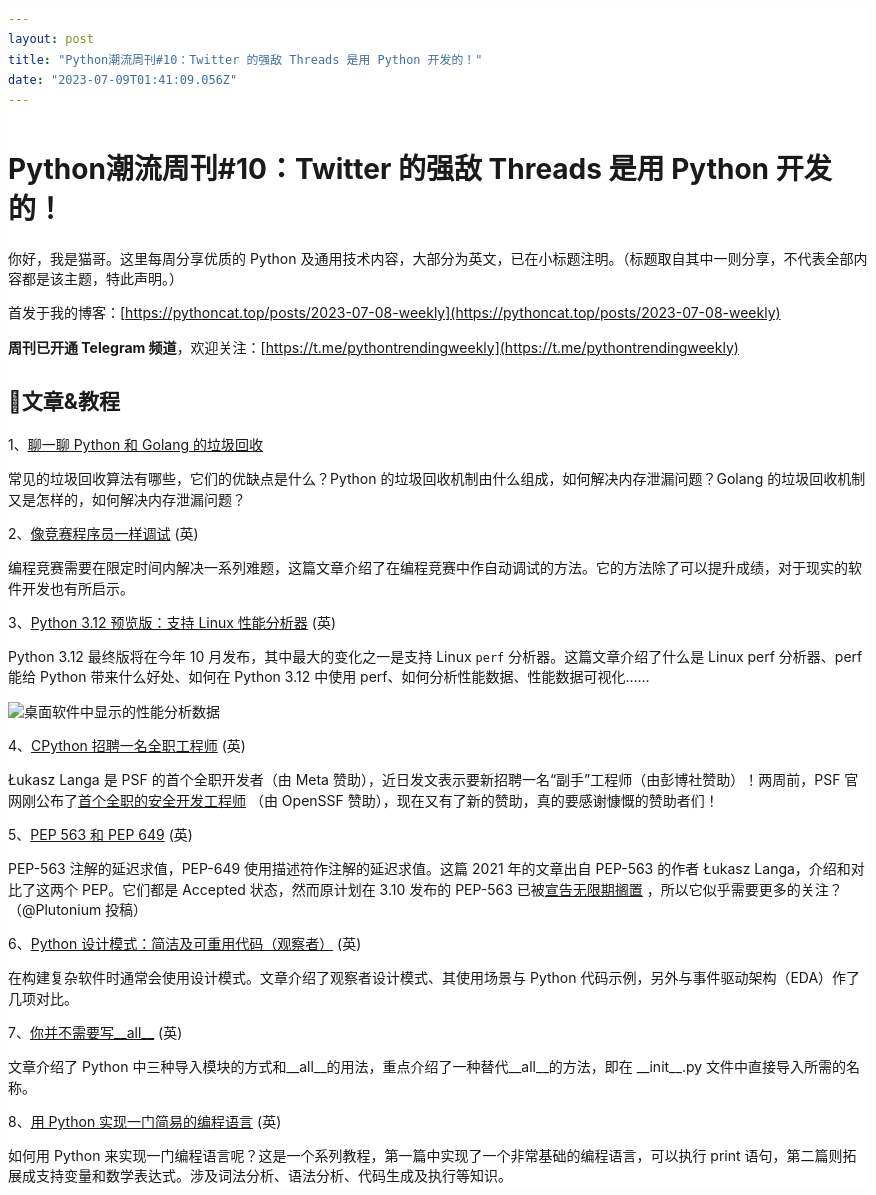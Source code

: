 ```yaml
---
layout: post
title: "Python潮流周刊#10：Twitter 的强敌 Threads 是用 Python 开发的！"
date: "2023-07-09T01:41:09.056Z"
---
```

Python潮流周刊#10：Twitter 的强敌 Threads 是用 Python 开发的！
================================================

你好，我是猫哥。这里每周分享优质的 Python 及通用技术内容，大部分为英文，已在小标题注明。（标题取自其中一则分享，不代表全部内容都是该主题，特此声明。）

首发于我的博客：[https://pythoncat.top/posts/2023-07-08-weekly](https://pythoncat.top/posts/2023-07-08-weekly)

**周刊已开通 Telegram 频道**，欢迎关注：[https://t.me/pythontrendingweekly](https://t.me/pythontrendingweekly)

🦄文章&教程
-------

1、[聊一聊 Python 和 Golang 的垃圾回收](https://www.yance.wiki/gc_go_py)

常见的垃圾回收算法有哪些，它们的优缺点是什么？Python 的垃圾回收机制由什么组成，如何解决内存泄漏问题？Golang 的垃圾回收机制又是怎样的，如何解决内存泄漏问题？

2、[像竞赛程序员一样调试](https://albexl.substack.com/p/a-tale-of-debugging-the-competitive) (英)

编程竞赛需要在限定时间内解决一系列难题，这篇文章介绍了在编程竞赛中作自动调试的方法。它的方法除了可以提升成绩，对于现实的软件开发也有所启示。

3、[Python 3.12 预览版：支持 Linux 性能分析器](https://realpython.com/python312-perf-profiler/) (英)

Python 3.12 最终版将在今年 10 月发布，其中最大的变化之一是支持 Linux `perf` 分析器。这篇文章介绍了什么是 Linux perf 分析器、perf 能给 Python 带来什么好处、如何在 Python 3.12 中使用 perf、如何分析性能数据、性能数据可视化……

![桌面软件中显示的性能分析数据](https://img.pythoncat.top/2023-07-08_perf.png)

4、[CPython 招聘一名全职工程师](https://lukasz.langa.pl/40b601fc-2b24-4629-91d9-3b32c58365c6/) (英)

Łukasz Langa 是 PSF 的首个全职开发者（由 Meta 赞助），近日发文表示要新招聘一名“副手”工程师（由彭博社赞助）！两周前，PSF 官网刚公布了[首个全职的安全开发工程师](https://pyfound.blogspot.com/2023/06/announcing-our-new-security-developer.html) （由 OpenSSF 赞助），现在又有了新的赞助，真的要感谢慷慨的赞助者们！

5、[PEP 563 和 PEP 649](https://lukasz.langa.pl/61df599c-d9d8-4938-868b-36b67fdb4448/) (英)

PEP-563 注解的延迟求值，PEP-649 使用描述符作注解的延迟求值。这篇 2021 年的文章出自 PEP-563 的作者 Łukasz Langa，介绍和对比了这两个 PEP。它们都是 Accepted 状态，然而原计划在 3.10 发布的 PEP-563 已被[宣告无限期搁置](https://docs.python.org/zh-cn/3/whatsnew/3.11.html#pep-563-may-not-be-the-future) ，所以它似乎需要更多的关注？（@Plutonium 投稿）

6、[Python 设计模式：简洁及可重用代码（观察者）](https://ritwikmath.hashnode.dev/python-design-patterns-cookbook-recipes-for-clean-and-reusable-code-observer) (英)

在构建复杂软件时通常会使用设计模式。文章介绍了观察者设计模式、其使用场景与 Python 代码示例，另外与事件驱动架构（EDA）作了几项对比。

7、[你并不需要写\_\_all\_\_](https://jamesturk.net/posts/you-dont-need-all/) (英)

文章介绍了 Python 中三种导入模块的方式和\_\_all\_\_的用法，重点介绍了一种替代\_\_all\_\_的方法，即在 \_\_init\_\_.py 文件中直接导入所需的名称。

8、[用 Python 实现一门简易的编程语言](https://blog.miguelgrinberg.com/post/building-a-toy-programming-language-in-python) (英)

如何用 Python 来实现一门编程语言呢？这是一个系列教程，第一篇中实现了一个非常基础的编程语言，可以执行 print 语句，第二篇则拓展成支持变量和数学表达式。涉及词法分析、语法分析、代码生成及执行等知识。
